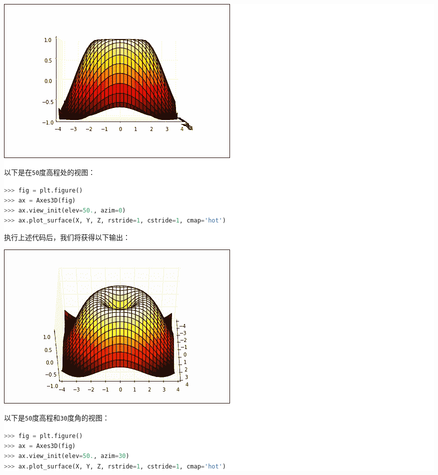![A 3D plot of a surface](img/B03450_04_30.jpg)

以下是在`50`度高程处的视图：

```py
>>> fig = plt.figure()
>>> ax = Axes3D(fig)
>>> ax.view_init(elev=50., azim=0)
>>> ax.plot_surface(X, Y, Z, rstride=1, cstride=1, cmap='hot')

```

执行上述代码后，我们将获得以下输出：

![A 3D plot of a surface](img/B03450_04_31.jpg)

以下是`50`度高程和`30`度角的视图：

```py
>>> fig = plt.figure()
>>> ax = Axes3D(fig)
>>> ax.view_init(elev=50., azim=30)
>>> ax.plot_surface(X, Y, Z, rstride=1, cstride=1, cmap='hot')

```
